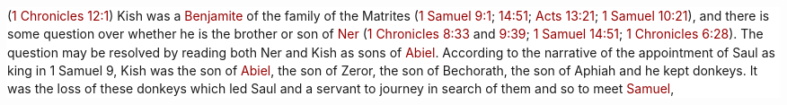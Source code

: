 (<a class="gmail-m_-8219549749793241127m_-4794620911860183024m_-648794348293075928gmail-m_-7306226499053111606gmail-m_3595930872492342910external gmail-m_-8219549749793241127m_-4794620911860183024m_-648794348293075928gmail-m_-7306226499053111606gmail-m_3595930872492342910gmail-text" href="http://www.mechon-mamre.org/p/pt/pt25a12.htm#1" rel="nofollow" style="background: transparent; color: #970101; text-decoration-line: none;" target="_blank">1 Chronicles 12:1</a>) Kish was a&nbsp;<a href="https://en.wikipedia.org/wiki/Tribe_of_Benjamin" style="background: transparent; color: #970101; text-decoration-line: none;" target="_blank" title="Tribe of Benjamin">Benjamite</a>&nbsp;of the family of the Matrites (<a class="gmail-m_-8219549749793241127m_-4794620911860183024m_-648794348293075928gmail-m_-7306226499053111606gmail-m_3595930872492342910external gmail-m_-8219549749793241127m_-4794620911860183024m_-648794348293075928gmail-m_-7306226499053111606gmail-m_3595930872492342910gmail-text" href="http://www.mechon-mamre.org/p/pt/pt08a09.htm#1" rel="nofollow" style="background: transparent; color: #970101; text-decoration-line: none;" target="_blank">1 Samuel 9:1</a>;&nbsp;<a class="gmail-m_-8219549749793241127m_-4794620911860183024m_-648794348293075928gmail-m_-7306226499053111606gmail-m_3595930872492342910external gmail-m_-8219549749793241127m_-4794620911860183024m_-648794348293075928gmail-m_-7306226499053111606gmail-m_3595930872492342910gmail-text" href="http://www.mechon-mamre.org/p/pt/pt08a14.htm#51" rel="nofollow" style="background: transparent; color: #970101; text-decoration-line: none;" target="_blank">14:51</a>;&nbsp;<a class="gmail-m_-8219549749793241127m_-4794620911860183024m_-648794348293075928gmail-m_-7306226499053111606gmail-m_3595930872492342910external gmail-m_-8219549749793241127m_-4794620911860183024m_-648794348293075928gmail-m_-7306226499053111606gmail-m_3595930872492342910gmail-text" href="http://www.biblica.com/en-us/bible/online-bible/?osis=niv:Acts.13:21%E2%80%9313:21" rel="nofollow" style="background: transparent; color: #970101; text-decoration-line: none;" target="_blank">Acts 13:21</a>;&nbsp;<a class="gmail-m_-8219549749793241127m_-4794620911860183024m_-648794348293075928gmail-m_-7306226499053111606gmail-m_3595930872492342910external gmail-m_-8219549749793241127m_-4794620911860183024m_-648794348293075928gmail-m_-7306226499053111606gmail-m_3595930872492342910gmail-text" href="http://www.mechon-mamre.org/p/pt/pt08a10.htm#21" rel="nofollow" style="background: transparent; color: #970101; text-decoration-line: none;" target="_blank">1 Samuel 10:21</a>), and there is some question over whether he is the brother or son of&nbsp;<a class="gmail-m_-8219549749793241127m_-4794620911860183024m_-648794348293075928gmail-m_-7306226499053111606gmail-m_3595930872492342910gmail-mw-redirect" href="https://en.wikipedia.org/wiki/Ner_(Bible)" style="background: transparent; color: #970101; text-decoration-line: none;" target="_blank" title="Ner (Bible)">Ner</a>&nbsp;(<a class="gmail-m_-8219549749793241127m_-4794620911860183024m_-648794348293075928gmail-m_-7306226499053111606gmail-m_3595930872492342910external gmail-m_-8219549749793241127m_-4794620911860183024m_-648794348293075928gmail-m_-7306226499053111606gmail-m_3595930872492342910gmail-text" href="http://www.mechon-mamre.org/p/pt/pt25a08.htm#33" rel="nofollow" style="background: transparent; color: #970101; text-decoration-line: none;" target="_blank">1 Chronicles 8:33</a>&nbsp;and&nbsp;<a class="gmail-m_-8219549749793241127m_-4794620911860183024m_-648794348293075928gmail-m_-7306226499053111606gmail-m_3595930872492342910external gmail-m_-8219549749793241127m_-4794620911860183024m_-648794348293075928gmail-m_-7306226499053111606gmail-m_3595930872492342910gmail-text" href="http://www.mechon-mamre.org/p/pt/pt25a09.htm#39" rel="nofollow" style="background: transparent; color: #970101; text-decoration-line: none;" target="_blank">9:39</a>;&nbsp;<a class="gmail-m_-8219549749793241127m_-4794620911860183024m_-648794348293075928gmail-m_-7306226499053111606gmail-m_3595930872492342910external gmail-m_-8219549749793241127m_-4794620911860183024m_-648794348293075928gmail-m_-7306226499053111606gmail-m_3595930872492342910gmail-text" href="http://www.mechon-mamre.org/p/pt/pt08a14.htm#51" rel="nofollow" style="background: transparent; color: #970101; text-decoration-line: none;" target="_blank">1 Samuel 14:51</a>;&nbsp;<a class="gmail-m_-8219549749793241127m_-4794620911860183024m_-648794348293075928gmail-m_-7306226499053111606gmail-m_3595930872492342910external gmail-m_-8219549749793241127m_-4794620911860183024m_-648794348293075928gmail-m_-7306226499053111606gmail-m_3595930872492342910gmail-text" href="http://www.mechon-mamre.org/p/pt/pt25a06.htm#28" rel="nofollow" style="background: transparent; color: #970101; text-decoration-line: none;" target="_blank">1 Chronicles 6:28</a>). The question may be resolved by reading both Ner and Kish as sons of&nbsp;<a href="https://en.wikipedia.org/wiki/Abiel" style="background: transparent; color: #970101; text-decoration-line: none;" target="_blank" title="Abiel">Abiel</a>. According to the narrative of the appointment of Saul as king in 1 Samuel 9, Kish was the son of&nbsp;<a href="http://en.wikipedia.org/wiki/List_of_minor_biblical_figures,_A%E2%80%93K#Abiel" style="background: transparent; color: #970101; text-decoration-line: none;" target="_blank" title="List of minor biblical figures, A–K">Abiel</a>, the son of Zeror, the son of Bechorath, the son of Aphiah and he kept donkeys. It was the loss of these donkeys which led Saul and a servant to journey in search of them and so to meet&nbsp;<a href="https://en.wikipedia.org/wiki/Samuel" style="background: transparent; color: #970101; text-decoration-line: none;" target="_blank" title="Samuel">Samuel</a>,